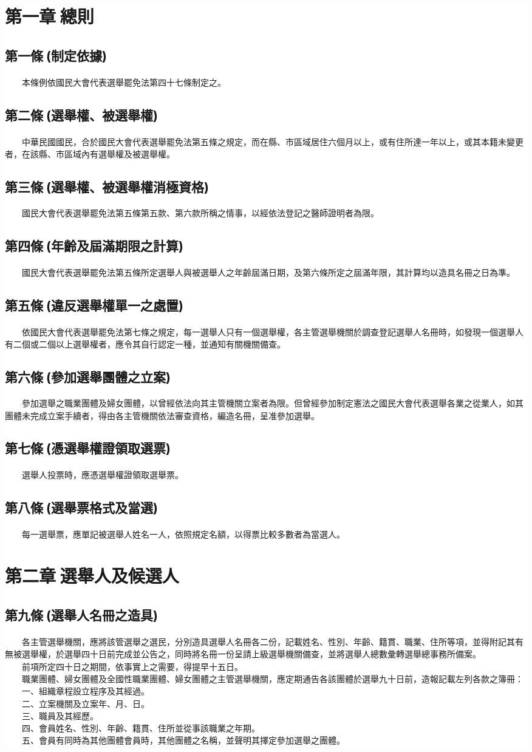 第一章  總則
============
第一條 (制定依據)
-----------------
　　本條例依國民大會代表選舉罷免法第四十七條制定之。  


第二條 (選舉權、被選舉權)
-------------------------
　　中華民國國民，合於國民大會代表選舉罷免法第五條之規定，而在縣、市區域居住六個月以上，或有住所達一年以上，或其本籍未變更者，在該縣、市區域內有選舉權及被選舉權。  


第三條 (選舉權、被選舉權消極資格)
---------------------------------
　　國民大會代表選舉罷免法第五條第五款、第六款所稱之情事，以經依法登記之醫師證明者為限。  


第四條 (年齡及屆滿期限之計算)
-----------------------------
　　國民大會代表選舉罷免法第五條所定選舉人與被選舉人之年齡屆滿日期，及第六條所定之屆滿年限，其計算均以造具名冊之日為準。  


第五條 (違反選舉權單一之處置)
-----------------------------
　　依國民大會代表選舉罷免法第七條之規定，每一選舉人只有一個選舉權，各主管選舉機關於調查登記選舉人名冊時，如發現一個選舉人有二個或二個以上選舉權者，應令其自行認定一種，並通知有關機關備查。  


第六條 (參加選舉團體之立案)
---------------------------
　　參加選舉之職業團體及婦女團體，以曾經依法向其主管機關立案者為限。但曾經參加制定憲法之國民大會代表選舉各業之從業人，如其團體未完成立案手續者，得由各主管機關依法審查資格，編造名冊，呈准參加選舉。  


第七條 (憑選舉權證領取選票)
---------------------------
　　選舉人投票時，應憑選舉權證領取選舉票。  


第八條 (選舉票格式及當選)
-------------------------
　　每一選舉票，應單記被選舉人姓名一人，依照規定名額，以得票比較多數者為當選人。  


第二章  選舉人及候選人
======================
第九條 (選舉人名冊之造具)
-------------------------
　　各主管選舉機關，應將該管選舉之選民，分別造具選舉人名冊各二份，記載姓名、性別、年齡、籍貫、職業、住所等項，並得附記其有無被選舉權，於選舉四十日前完成並公告之，同時將名冊一份呈請上級選舉機關備查，並將選舉人總數彙轉選舉總事務所備案。  
　　前項所定四十日之期間，依事實上之需要，得提早十五日。  
　　職業團體、婦女團體及全國性職業團體、婦女團體之主管選舉機關，應定期通告各該團體於選舉九十日前，造報記載左列各款之簿冊：  
　　一、組織章程設立程序及其經過。  
　　二、立案機關及立案年、月、日。  
　　三、職員及其經歷。  
　　四、會員姓名、性別、年齡、籍貫、住所並從事該職業之年期。  
　　五、會員有同時為其他團體會員時，其他團體之名稱，並聲明其擇定參加選舉之團體。  

